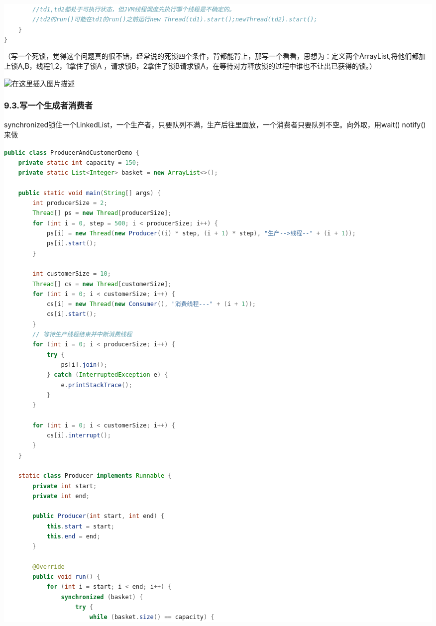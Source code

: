 ```java
        //td1,td2都处于可执行状态，但JVM线程调度先执行哪个线程是不确定的。
        //td2的run()可能在td1的run()之前运行new Thread(td1).start();newThread(td2).start(); 
    }
}       

```

（写一个死锁，觉得这个问题真的很不错，经常说的死锁四个条件，背都能背上，那写一个看看，思想为：定义两个ArrayList,将他们都加上锁A,B，线程1,2，1拿住了锁A ，请求锁B，2拿住了锁B请求锁A，在等待对方释放锁的过程中谁也不让出已获得的锁。）

![在这里插入图片描述](https://img-blog.csdnimg.cn/477e8e7945ca4bc8827f60d8f46ebb74.png)

### 9.3.写一个生成者消费者

synchronized锁住一个LinkedList，一个生产者，只要队列不满，生产后往里面放，一个消费者只要队列不空。向外取，用wait() notify()来做

```java
public class ProducerAndCustomerDemo {
    private static int capacity = 150;
    private static List<Integer> basket = new ArrayList<>();

    public static void main(String[] args) {
        int producerSize = 2;
        Thread[] ps = new Thread[producerSize];
        for (int i = 0, step = 500; i < producerSize; i++) {
            ps[i] = new Thread(new Producer((i) * step, (i + 1) * step), "生产-->线程--" + (i + 1));
            ps[i].start();
        }

        int customerSize = 10;
        Thread[] cs = new Thread[customerSize];
        for (int i = 0; i < customerSize; i++) {
            cs[i] = new Thread(new Consumer(), "消费线程---" + (i + 1));
            cs[i].start();
        }
        // 等待生产线程结束并中断消费线程
        for (int i = 0; i < producerSize; i++) {
            try {
                ps[i].join();
            } catch (InterruptedException e) {
                e.printStackTrace();
            }
        }

        for (int i = 0; i < customerSize; i++) {
            cs[i].interrupt();
        }
    }

    static class Producer implements Runnable {
        private int start;
        private int end;

        public Producer(int start, int end) {
            this.start = start;
            this.end = end;
        }

        @Override
        public void run() {
            for (int i = start; i < end; i++) {
                synchronized (basket) {
                    try {
                        while (basket.size() == capacity) {
```